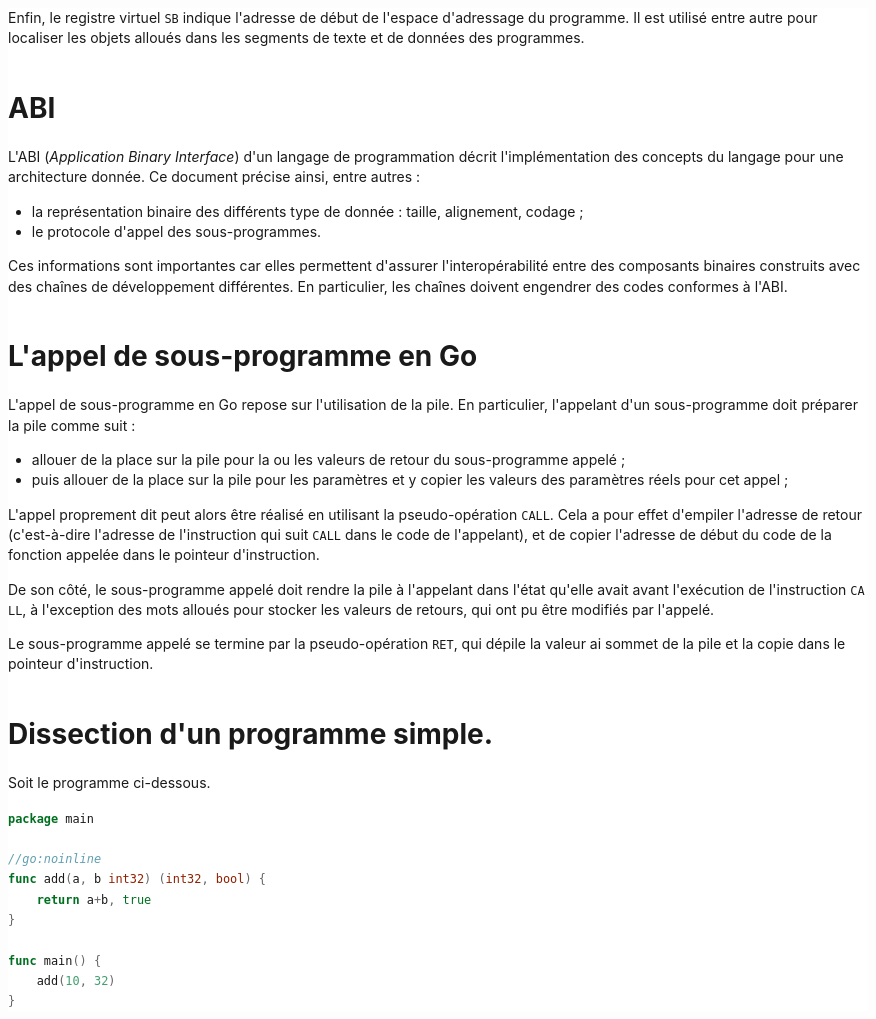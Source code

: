 Enfin, le registre virtuel `SB` indique l'adresse de début de l'espace d'adressage du programme. Il est utilisé entre autre pour localiser les objets alloués dans les segments de texte et de données des programmes.


# ABI 

L'ABI (_Application Binary Interface_) d'un langage de programmation décrit l'implémentation des concepts du langage pour une architecture donnée.
Ce document précise ainsi, entre autres :

  - la représentation binaire des différents type de donnée : taille, alignement, codage ;
  - le protocole d'appel des sous-programmes.
  
Ces informations sont importantes car elles permettent d'assurer l'interopérabilité entre des composants binaires construits avec des chaînes de développement différentes.
En particulier, les chaînes doivent engendrer des codes conformes à l'ABI.

# L'appel de sous-programme en Go 

L'appel de sous-programme en Go repose sur l'utilisation de la pile. 
En particulier, l'appelant d'un sous-programme doit préparer la pile comme suit :

  - allouer de la place sur la pile pour la ou les valeurs de retour du sous-programme appelé ;
  - puis allouer de la place sur la pile pour les paramètres et y copier les valeurs des paramètres réels pour cet appel ;
  
  L'appel proprement dit peut alors être réalisé en utilisant la pseudo-opération `CALL`. Cela a pour effet d'empiler l'adresse de retour (c'est-à-dire l'adresse de l'instruction qui suit `CALL` dans le code de l'appelant), et de copier l'adresse de début du code de la fonction appelée dans le pointeur d'instruction.
  
  De son côté, le sous-programme appelé doit rendre la pile à l'appelant dans l'état qu'elle avait avant l'exécution de l'instruction `CALL`, à l'exception des mots alloués pour stocker les valeurs de retours, qui ont pu être modifiés par l'appelé.
  
  Le sous-programme appelé se termine par la pseudo-opération `RET`, qui dépile la valeur ai sommet de la pile et la copie dans le pointeur d'instruction.
  
# Dissection d'un programme simple.

Soit le programme ci-dessous.

``` go
package main

//go:noinline
func add(a, b int32) (int32, bool) {
	return a+b, true
}

func main() {
	add(10, 32)
}
```
